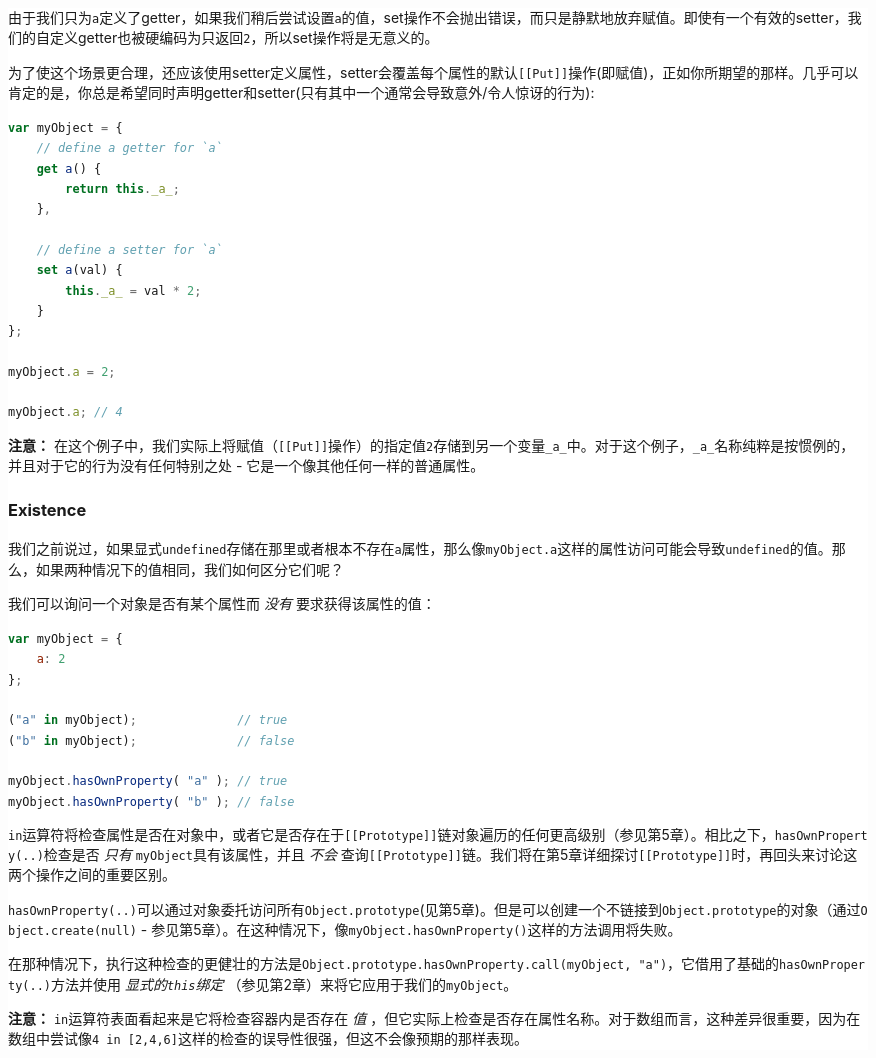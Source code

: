 由于我们只为`a`定义了getter，如果我们稍后尝试设置`a`的值，set操作不会抛出错误，而只是静默地放弃赋值。即使有一个有效的setter，我们的自定义getter也被硬编码为只返回`2`，所以set操作将是无意义的。

为了使这个场景更合理，还应该使用setter定义属性，setter会覆盖每个属性的默认`[[Put]]`操作(即赋值)，正如你所期望的那样。几乎可以肯定的是，你总是希望同时声明getter和setter(只有其中一个通常会导致意外/令人惊讶的行为):

```js
var myObject = {
	// define a getter for `a`
	get a() {
		return this._a_;
	},

	// define a setter for `a`
	set a(val) {
		this._a_ = val * 2;
	}
};

myObject.a = 2;

myObject.a; // 4
```

**注意：** 在这个例子中，我们实际上将赋值（`[[Put]]`操作）的指定值`2`存储到另一个变量`_a_`中。对于这个例子，`_a_`名称纯粹是按惯例的，并且对于它的行为没有任何特别之处 - 它是一个像其他任何一样的普通属性。

### Existence

我们之前说过，如果显式`undefined`存储在那里或者根本不存在`a`属性，那么像`myObject.a`这样的属性访问可能会导致`undefined`的值。那么，如果两种情况下的值相同，我们如何区分它们呢？

我们可以询问一个对象是否有某个属性而 *没有* 要求获得该属性的值：

```js
var myObject = {
	a: 2
};

("a" in myObject);				// true
("b" in myObject);				// false

myObject.hasOwnProperty( "a" );	// true
myObject.hasOwnProperty( "b" );	// false
```

`in`运算符将检查属性是否在对象中，或者它是否存在于`[[Prototype]]`链对象遍历的任何更高级别（参见第5章）。相比之下，`hasOwnProperty(..)`检查是否 *只有* `myObject`具有该属性，并且 *不会* 查询`[[Prototype]]`链。我们将在第5章详细探讨`[[Prototype]]`时，再回头来讨论这两个操作之间的重要区别。

`hasOwnProperty(..)`可以通过对象委托访问所有`Object.prototype`(见第5章)。但是可以创建一个不链接到`Object.prototype`的对象（通过`Object.create(null)` - 参见第5章）。在这种情况下，像`myObject.hasOwnProperty()`这样的方法调用将失败。

在那种情况下，执行这种检查的更健壮的方法是`Object.prototype.hasOwnProperty.call(myObject, "a")`，它借用了基础的`hasOwnProperty(..)`方法并使用 *显式的`this`绑定* （参见第2章）来将它应用于我们的`myObject`。

**注意：** `in`运算符表面看起来是它将检查容器内是否存在 *值* ，但它实际上检查是否存在属性名称。对于数组而言，这种差异很重要，因为在数组中尝试像`4 in [2,4,6]`这样的检查的误导性很强，但这不会像预期的那样表现。
